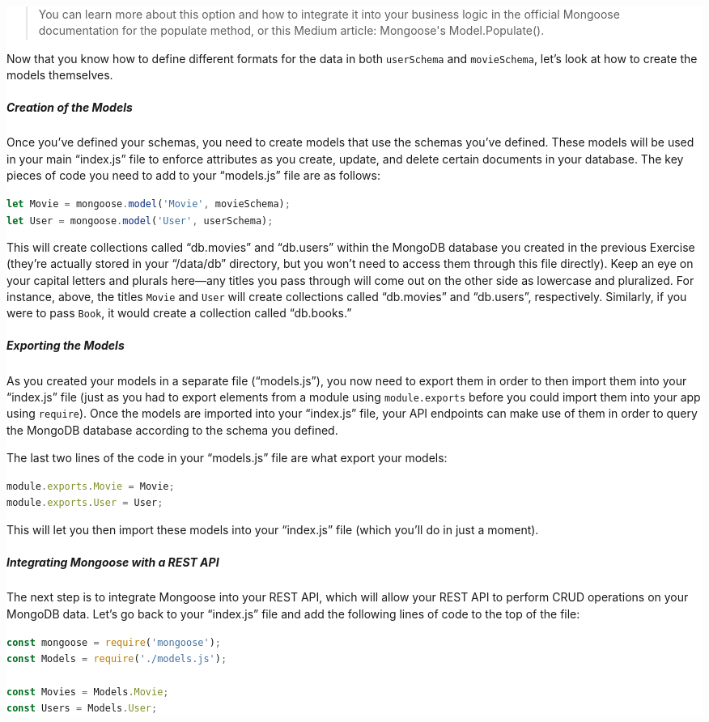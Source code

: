> You can learn more about this option and how to integrate it into your business logic in the official Mongoose documentation for the populate method, or this Medium article: Mongoose's Model.Populate().

Now that you know how to define different formats for the data in both `userSchema` and `movieSchema`, let’s look at how to create the models themselves.


##### Creation of the Models

Once you’ve defined your schemas, you need to create models that use the schemas you’ve defined. These models will be used in your main “index.js” file to enforce attributes as you create, update, and delete certain documents in your database. The key pieces of code you need to add to your “models.js” file are as follows:


```js
let Movie = mongoose.model('Movie', movieSchema);
let User = mongoose.model('User', userSchema);
```

This will create collections called “db.movies” and “db.users” within the MongoDB database you created in the previous Exercise (they’re actually stored in your “/data/db” directory, but you won’t need to access them through this file directly). Keep an eye on your capital letters and plurals here—any titles you pass through will come out on the other side as lowercase and pluralized. For instance, above, the titles `Movie` and `User` will create collections called “db.movies” and “db.users”, respectively. Similarly, if you were to pass `Book`, it would create a collection called “db.books.”


##### Exporting the Models

As you created your models in a separate file (“models.js”), you now need to export them in order to then import them into your “index.js” file (just as you had to export elements from a module using `module.exports` before you could import them into your app using `require`). Once the models are imported into your “index.js” file, your API endpoints can make use of them in order to query the MongoDB database according to the schema you defined.

The last two lines of the code in your “models.js” file are what export your models:


```js
module.exports.Movie = Movie;
module.exports.User = User;
```

This will let you then import these models into your “index.js” file (which you’ll do in just a moment).


##### Integrating Mongoose with a REST API

The next step is to integrate Mongoose into your REST API, which will allow your REST API to perform CRUD operations on your MongoDB data. Let’s go back to your “index.js” file and add the following lines of code to the top of the file:


```js
const mongoose = require('mongoose');
const Models = require('./models.js');

const Movies = Models.Movie;
const Users = Models.User;
```
